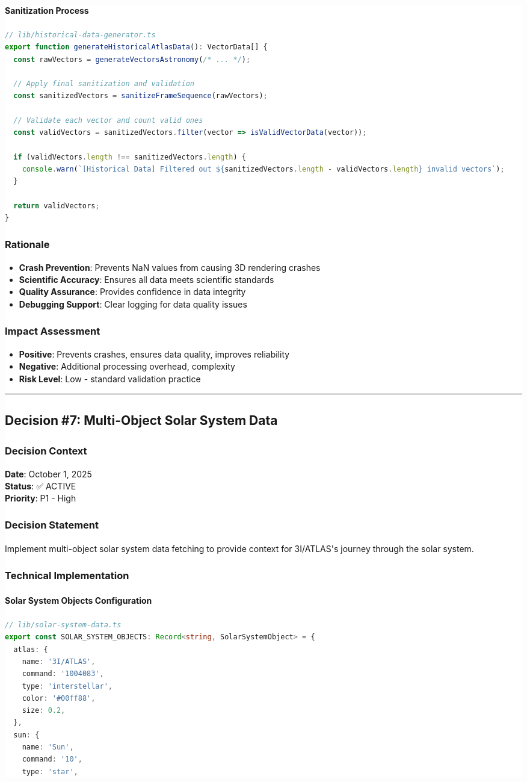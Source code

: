 #### Sanitization Process
```typescript
// lib/historical-data-generator.ts
export function generateHistoricalAtlasData(): VectorData[] {
  const rawVectors = generateVectorsAstronomy(/* ... */);
  
  // Apply final sanitization and validation
  const sanitizedVectors = sanitizeFrameSequence(rawVectors);
  
  // Validate each vector and count valid ones
  const validVectors = sanitizedVectors.filter(vector => isValidVectorData(vector));
  
  if (validVectors.length !== sanitizedVectors.length) {
    console.warn(`[Historical Data] Filtered out ${sanitizedVectors.length - validVectors.length} invalid vectors`);
  }
  
  return validVectors;
}
```

### Rationale
- **Crash Prevention**: Prevents NaN values from causing 3D rendering crashes
- **Scientific Accuracy**: Ensures all data meets scientific standards
- **Quality Assurance**: Provides confidence in data integrity
- **Debugging Support**: Clear logging for data quality issues

### Impact Assessment
- **Positive**: Prevents crashes, ensures data quality, improves reliability
- **Negative**: Additional processing overhead, complexity
- **Risk Level**: Low - standard validation practice

---

## Decision #7: Multi-Object Solar System Data

### Decision Context
**Date**: October 1, 2025  
**Status**: ✅ ACTIVE  
**Priority**: P1 - High  

### Decision Statement
Implement multi-object solar system data fetching to provide context for 3I/ATLAS's journey through the solar system.

### Technical Implementation

#### Solar System Objects Configuration
```typescript
// lib/solar-system-data.ts
export const SOLAR_SYSTEM_OBJECTS: Record<string, SolarSystemObject> = {
  atlas: {
    name: '3I/ATLAS',
    command: '1004083',
    type: 'interstellar',
    color: '#00ff88',
    size: 0.2,
  },
  sun: {
    name: 'Sun',
    command: '10',
    type: 'star',
```